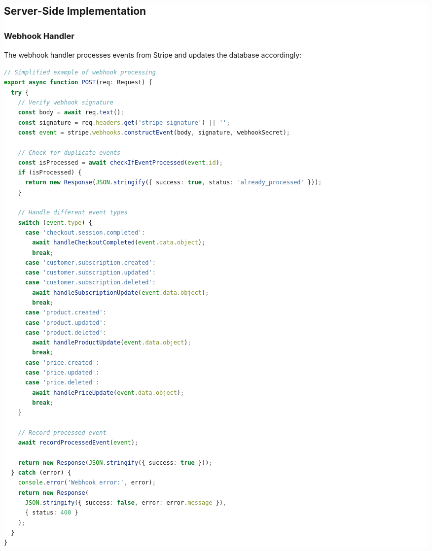 ## Server-Side Implementation

### Webhook Handler

The webhook handler processes events from Stripe and updates the database accordingly:

```typescript
// Simplified example of webhook processing
export async function POST(req: Request) {
  try {
    // Verify webhook signature
    const body = await req.text();
    const signature = req.headers.get('stripe-signature') || '';
    const event = stripe.webhooks.constructEvent(body, signature, webhookSecret);
    
    // Check for duplicate events
    const isProcessed = await checkIfEventProcessed(event.id);
    if (isProcessed) {
      return new Response(JSON.stringify({ success: true, status: 'already_processed' }));
    }
    
    // Handle different event types
    switch (event.type) {
      case 'checkout.session.completed':
        await handleCheckoutCompleted(event.data.object);
        break;
      case 'customer.subscription.created':
      case 'customer.subscription.updated':
      case 'customer.subscription.deleted':
        await handleSubscriptionUpdate(event.data.object);
        break;
      case 'product.created':
      case 'product.updated':
      case 'product.deleted':
        await handleProductUpdate(event.data.object);
        break;
      case 'price.created':
      case 'price.updated':
      case 'price.deleted':
        await handlePriceUpdate(event.data.object);
        break;
    }
    
    // Record processed event
    await recordProcessedEvent(event);
    
    return new Response(JSON.stringify({ success: true }));
  } catch (error) {
    console.error('Webhook error:', error);
    return new Response(
      JSON.stringify({ success: false, error: error.message }),
      { status: 400 }
    );
  }
}
```
